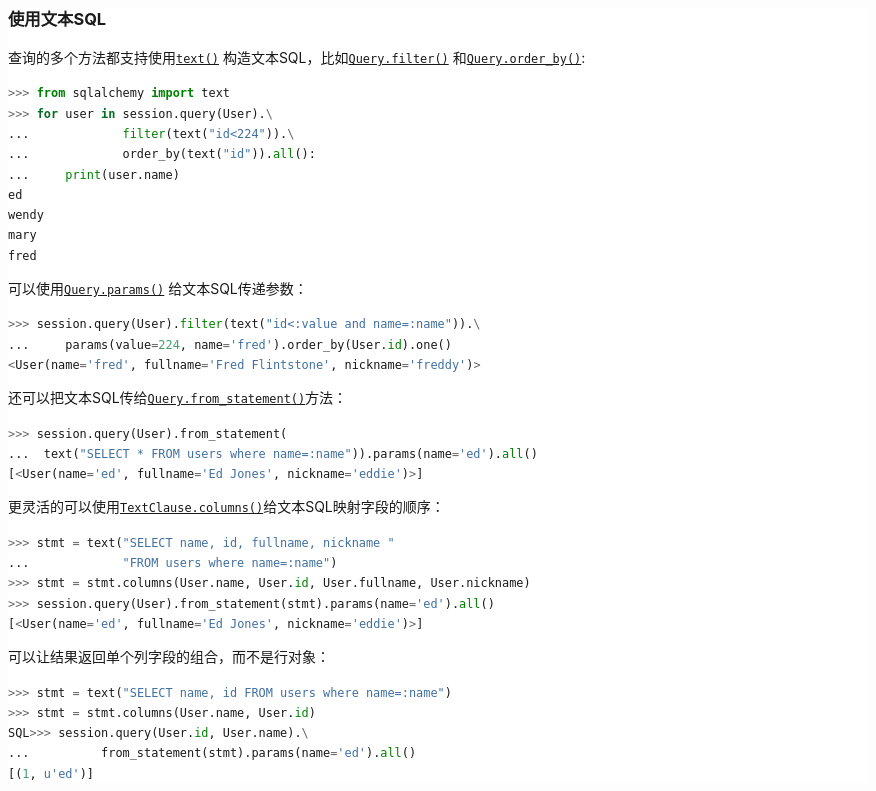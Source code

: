 ### 使用文本SQL

查询的多个方法都支持使用[`text()`](https://docs.sqlalchemy.org/en/14/core/sqlelement.html#sqlalchemy.sql.expression.text) 构造文本SQL，比如[`Query.filter()`](https://docs.sqlalchemy.org/en/14/orm/query.html#sqlalchemy.orm.Query.filter) 和[`Query.order_by()`](https://docs.sqlalchemy.org/en/14/orm/query.html#sqlalchemy.orm.Query.order_by):

```python 
>>> from sqlalchemy import text
>>> for user in session.query(User).\
...             filter(text("id<224")).\
...             order_by(text("id")).all():
...     print(user.name)
ed
wendy
mary
fred
```

可以使用[`Query.params()`](https://docs.sqlalchemy.org/en/14/orm/query.html#sqlalchemy.orm.Query.params) 给文本SQL传递参数：

```python
>>> session.query(User).filter(text("id<:value and name=:name")).\
...     params(value=224, name='fred').order_by(User.id).one()
<User(name='fred', fullname='Fred Flintstone', nickname='freddy')>
```

还可以把文本SQL传给[`Query.from_statement()`](https://docs.sqlalchemy.org/en/14/orm/query.html#sqlalchemy.orm.Query.from_statement)方法：

```python
>>> session.query(User).from_statement(
...  text("SELECT * FROM users where name=:name")).params(name='ed').all()
[<User(name='ed', fullname='Ed Jones', nickname='eddie')>]
```

更灵活的可以使用[`TextClause.columns()`](https://docs.sqlalchemy.org/en/14/core/sqlelement.html#sqlalchemy.sql.expression.TextClause.columns)给文本SQL映射字段的顺序：

```python
>>> stmt = text("SELECT name, id, fullname, nickname "
...             "FROM users where name=:name")
>>> stmt = stmt.columns(User.name, User.id, User.fullname, User.nickname)
>>> session.query(User).from_statement(stmt).params(name='ed').all()
[<User(name='ed', fullname='Ed Jones', nickname='eddie')>]
```

可以让结果返回单个列字段的组合，而不是行对象：

```python 
>>> stmt = text("SELECT name, id FROM users where name=:name")
>>> stmt = stmt.columns(User.name, User.id)
SQL>>> session.query(User.id, User.name).\
...          from_statement(stmt).params(name='ed').all()
[(1, u'ed')]
```
